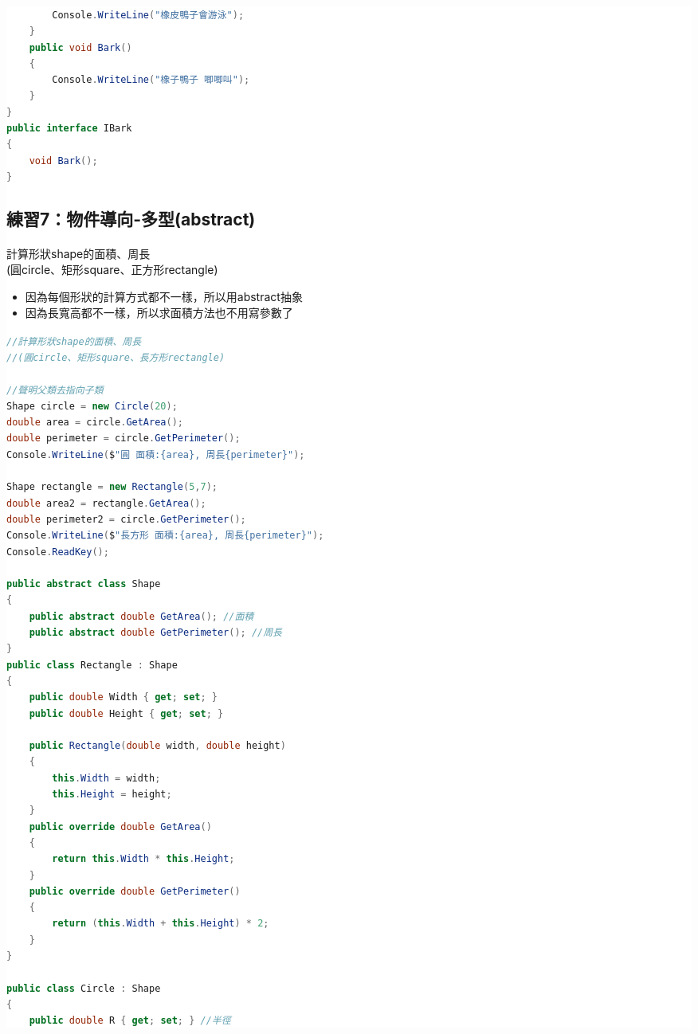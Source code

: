 ```c#
        Console.WriteLine("橡皮鴨子會游泳");
    }
    public void Bark()
    {
        Console.WriteLine("橡子鴨子 唧唧叫");
    }
}
public interface IBark
{
    void Bark();
}
```
## 練習7：物件導向-多型(abstract)
計算形狀shape的面積、周長   
(圓circle、矩形square、正方形rectangle)

- 因為每個形狀的計算方式都不一樣，所以用abstract抽象
- 因為長寬高都不一樣，所以求面積方法也不用寫參數了

```c#
//計算形狀shape的面積、周長
//(圓circle、矩形square、長方形rectangle)

//聲明父類去指向子類
Shape circle = new Circle(20);
double area = circle.GetArea();
double perimeter = circle.GetPerimeter();
Console.WriteLine($"圓 面積:{area}, 周長{perimeter}");

Shape rectangle = new Rectangle(5,7);
double area2 = rectangle.GetArea();
double perimeter2 = circle.GetPerimeter();
Console.WriteLine($"長方形 面積:{area}, 周長{perimeter}");
Console.ReadKey();

public abstract class Shape
{
    public abstract double GetArea(); //面積
    public abstract double GetPerimeter(); //周長
}
public class Rectangle : Shape
{
    public double Width { get; set; }
    public double Height { get; set; }

    public Rectangle(double width, double height)
    {
        this.Width = width;
        this.Height = height;
    }
    public override double GetArea()
    {
        return this.Width * this.Height;
    }
    public override double GetPerimeter()
    {
        return (this.Width + this.Height) * 2;
    }
}

public class Circle : Shape
{
    public double R { get; set; } //半徑
```